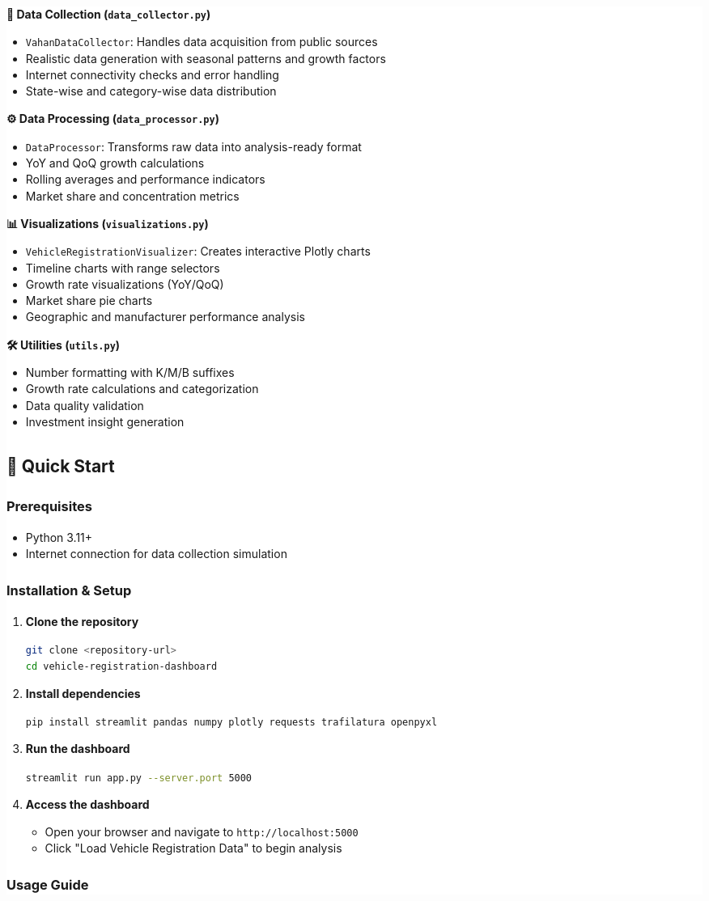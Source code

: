 **🔧 Data Collection (`data_collector.py`)**
- `VahanDataCollector`: Handles data acquisition from public sources
- Realistic data generation with seasonal patterns and growth factors
- Internet connectivity checks and error handling
- State-wise and category-wise data distribution

**⚙️ Data Processing (`data_processor.py`)**
- `DataProcessor`: Transforms raw data into analysis-ready format
- YoY and QoQ growth calculations
- Rolling averages and performance indicators
- Market share and concentration metrics

**📊 Visualizations (`visualizations.py`)**
- `VehicleRegistrationVisualizer`: Creates interactive Plotly charts
- Timeline charts with range selectors
- Growth rate visualizations (YoY/QoQ)
- Market share pie charts
- Geographic and manufacturer performance analysis

**🛠️ Utilities (`utils.py`)**
- Number formatting with K/M/B suffixes
- Growth rate calculations and categorization
- Data quality validation
- Investment insight generation

## 🚀 Quick Start

### Prerequisites
- Python 3.11+
- Internet connection for data collection simulation

### Installation & Setup

1. **Clone the repository**
   ```bash
   git clone <repository-url>
   cd vehicle-registration-dashboard
   ```

2. **Install dependencies**
   ```bash
   pip install streamlit pandas numpy plotly requests trafilatura openpyxl
   ```

3. **Run the dashboard**
   ```bash
   streamlit run app.py --server.port 5000
   ```

4. **Access the dashboard**
   - Open your browser and navigate to `http://localhost:5000`
   - Click "Load Vehicle Registration Data" to begin analysis

### Usage Guide
